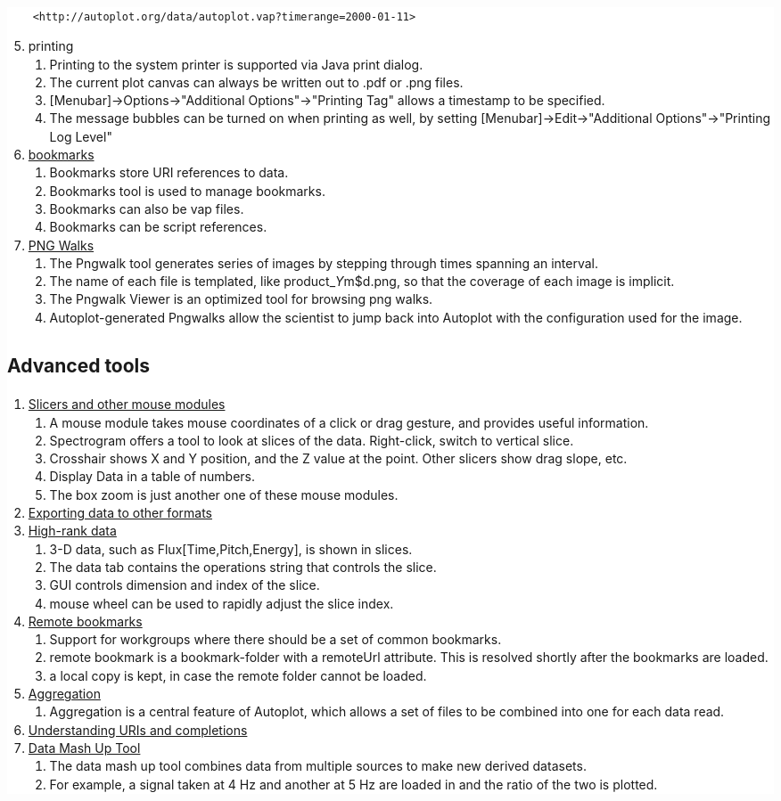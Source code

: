         <http://autoplot.org/data/autoplot.vap?timerange=2000-01-11>
5.  printing
    1.  Printing to the system printer is supported via Java print
        dialog.
    2.  The current plot canvas can always be written out to .pdf or
        .png files.
    3.  \[Menubar\]→Options→"Additional Options"→"Printing Tag" allows a
        timestamp to be specified.
    4.  The message bubbles can be turned on when printing as well, by
        setting \[Menubar\]→Edit→"Additional Options"→"Printing Log
        Level"
6.  [bookmarks](bookmarks "wikilink")
    1.  Bookmarks store URI references to data.
    2.  Bookmarks tool is used to manage bookmarks.
    3.  Bookmarks can also be vap files.
    4.  Bookmarks can be script references.
7.  [PNG Walks](PNG_Walks "wikilink")
    1.  The Pngwalk tool generates series of images by stepping through
        times spanning an interval.
    2.  The name of each file is templated, like product\_$Y$m$d.png, so
        that the coverage of each image is implicit.
    3.  The Pngwalk Viewer is an optimized tool for browsing png walks.
    4.  Autoplot-generated Pngwalks allow the scientist to jump back
        into Autoplot with the configuration used for the image.

  

## **Advanced tools**

1.  [Slicers and other mouse
    modules](Slicers_and_other_mouse_modules "wikilink")
    1.  A mouse module takes mouse coordinates of a click or drag
        gesture, and provides useful information.
    2.  Spectrogram offers a tool to look at slices of the data.
        Right-click, switch to vertical slice.
    3.  Crosshair shows X and Y position, and the Z value at the point.
        Other slicers show drag slope, etc.
    4.  Display Data in a table of numbers.
    5.  The box zoom is just another one of these mouse modules.
2.  [Exporting data to other
    formats](Exporting_data_to_other_formats "wikilink")
3.  [High-rank data](High-rank_data "wikilink")
    1.  3-D data, such as Flux\[Time,Pitch,Energy\], is shown in slices.
    2.  The data tab contains the operations string that controls the
        slice.
    3.  GUI controls dimension and index of the slice.
    4.  mouse wheel can be used to rapidly adjust the slice index.
4.  [Remote bookmarks](Remote_bookmarks "wikilink")
    1.  Support for workgroups where there should be a set of common
        bookmarks.
    2.  remote bookmark is a bookmark-folder with a remoteUrl attribute.
        This is resolved shortly after the bookmarks are loaded.
    3.  a local copy is kept, in case the remote folder cannot be
        loaded.
5.  [Aggregation](Aggregation "wikilink")
    1.  Aggregation is a central feature of Autoplot, which allows a set
        of files to be combined into one for each data read.
6.  [Understanding URIs and
    completions](Understanding_URIs_and_completions "wikilink")
7.  [Data Mash Up Tool](Data_Mash_Up_Tool "wikilink")
    1.  The data mash up tool combines data from multiple sources to
        make new derived datasets.
    2.  For example, a signal taken at 4 Hz and another at 5 Hz are
        loaded in and the ratio of the two is plotted.